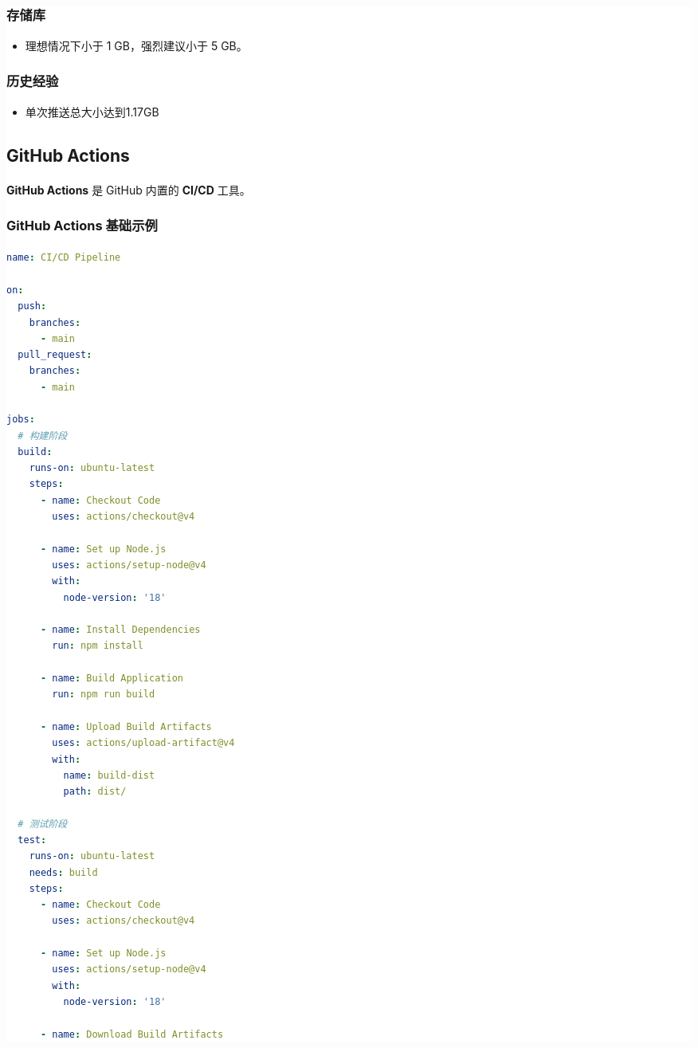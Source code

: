 ### 存储库

- 理想情况下小于 1 GB，强烈建议小于 5 GB。

### 历史经验

- 单次推送总大小达到1.17GB

## GitHub Actions

**GitHub Actions** 是 GitHub 内置的 **CI/CD** 工具。

### GitHub Actions 基础示例

```yaml
name: CI/CD Pipeline

on:
  push:
    branches:
      - main
  pull_request:
    branches:
      - main

jobs:
  # 构建阶段
  build:
    runs-on: ubuntu-latest
    steps:
      - name: Checkout Code
        uses: actions/checkout@v4

      - name: Set up Node.js
        uses: actions/setup-node@v4
        with:
          node-version: '18'

      - name: Install Dependencies
        run: npm install

      - name: Build Application
        run: npm run build

      - name: Upload Build Artifacts
        uses: actions/upload-artifact@v4
        with:
          name: build-dist
          path: dist/

  # 测试阶段
  test:
    runs-on: ubuntu-latest
    needs: build
    steps:
      - name: Checkout Code
        uses: actions/checkout@v4

      - name: Set up Node.js
        uses: actions/setup-node@v4
        with:
          node-version: '18'

      - name: Download Build Artifacts
```